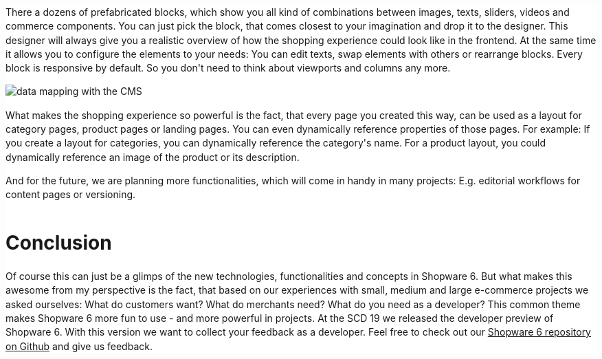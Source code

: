 There a dozens of prefabricated blocks, which show you all kind of combinations between images, texts, sliders, videos and commerce components. You can just pick the block, that comes closest to your imagination and drop it to the designer. This designer will always give you a realistic overview of how the shopping experience could look like in the frontend. At the same time it allows you to configure the elements to your needs: You can edit texts, swap elements with others or rearrange blocks. Every block is responsive by default. So you don't need to think about viewports and columns any more.

![data mapping with the CMS](/blog/img/cms-data-mapping.png)

What makes the shopping experience so powerful is the fact, that every page you created this way, can be used as a layout for category pages, product pages or landing pages. You can even dynamically reference properties of those pages. For example: If you create a layout for categories, you can dynamically reference the category's name. For a product layout, you could dynamically reference an image of the product or its description.

And for the future, we are planning more functionalities, which will come in handy in many projects: E.g. editorial workflows for content pages or versioning.

# Conclusion

Of course this can just be a glimps of the new technologies, functionalities and concepts in Shopware 6. But what makes this awesome from my perspective is the fact, that based on our experiences with small, medium and large e-commerce projects we asked ourselves: What do customers want? What do merchants need? What do you need as a developer? This common theme makes Shopware 6 more fun to use - and more powerful in projects. 
At the SCD 19 we released the developer preview of Shopware 6. With this version we want to collect your feedback as a developer. Feel free to check out our [Shopware 6 repository on Github](https://github.com/shopware/platform) and give us feedback. 